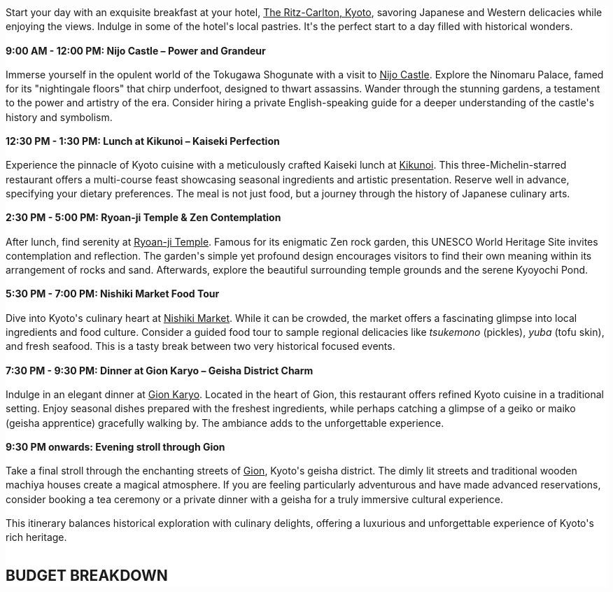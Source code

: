 Start your day with an exquisite breakfast at your hotel, [The Ritz-Carlton, Kyoto](https://www.ritzcarlton.com/en/hotels/japan/kyoto), savoring Japanese and Western delicacies while enjoying the views. Indulge in some of the hotel's local pastries. It's the perfect start to a day filled with historical wonders.

**9:00 AM - 12:00 PM: Nijo Castle – Power and Grandeur**

Immerse yourself in the opulent world of the Tokugawa Shogunate with a visit to [Nijo Castle](https://www.city.kyoto.lg.jp/bunshi/page/0000007186.html). Explore the Ninomaru Palace, famed for its "nightingale floors" that chirp underfoot, designed to thwart assassins. Wander through the stunning gardens, a testament to the power and artistry of the era. Consider hiring a private English-speaking guide for a deeper understanding of the castle's history and symbolism.

**12:30 PM - 1:30 PM: Lunch at Kikunoi – Kaiseki Perfection**

Experience the pinnacle of Kyoto cuisine with a meticulously crafted Kaiseki lunch at [Kikunoi](https://kikunoi.jp/english/store/roan/). This three-Michelin-starred restaurant offers a multi-course feast showcasing seasonal ingredients and artistic presentation. Reserve well in advance, specifying your dietary preferences. The meal is not just food, but a journey through the history of Japanese culinary arts.

**2:30 PM - 5:00 PM: Ryoan-ji Temple & Zen Contemplation**

After lunch, find serenity at [Ryoan-ji Temple](https://www.ryoanji.jp/smartsr/wis_resource/img/photo_1.jpg). Famous for its enigmatic Zen rock garden, this UNESCO World Heritage Site invites contemplation and reflection. The garden's simple yet profound design encourages visitors to find their own meaning within its arrangement of rocks and sand. Afterwards, explore the beautiful surrounding temple grounds and the serene Kyoyochi Pond.

**5:30 PM - 7:00 PM: Nishiki Market Food Tour**

Dive into Kyoto's culinary heart at [Nishiki Market](https://www.kyotostation.com/nishiki-market/). While it can be crowded, the market offers a fascinating glimpse into local ingredients and food culture. Consider a guided food tour to sample regional delicacies like *tsukemono* (pickles), *yuba* (tofu skin), and fresh seafood. This is a tasty break between two very historical focused events.

**7:30 PM - 9:30 PM: Dinner at Gion Karyo – Geisha District Charm**

Indulge in an elegant dinner at [Gion Karyo](https://www.gion-karyo.com/en/honten/). Located in the heart of Gion, this restaurant offers refined Kyoto cuisine in a traditional setting. Enjoy seasonal dishes prepared with the freshest ingredients, while perhaps catching a glimpse of a geiko or maiko (geisha apprentice) gracefully walking by. The ambiance adds to the unforgettable experience.

**9:30 PM onwards: Evening stroll through Gion**

Take a final stroll through the enchanting streets of [Gion](https://www.japan-guide.com/e/e3902.html), Kyoto's geisha district. The dimly lit streets and traditional wooden machiya houses create a magical atmosphere. If you are feeling particularly adventurous and have made advanced reservations, consider booking a tea ceremony or a private dinner with a geisha for a truly immersive cultural experience.

This itinerary balances historical exploration with culinary delights, offering a luxurious and unforgettable experience of Kyoto's rich heritage.



## BUDGET BREAKDOWN
